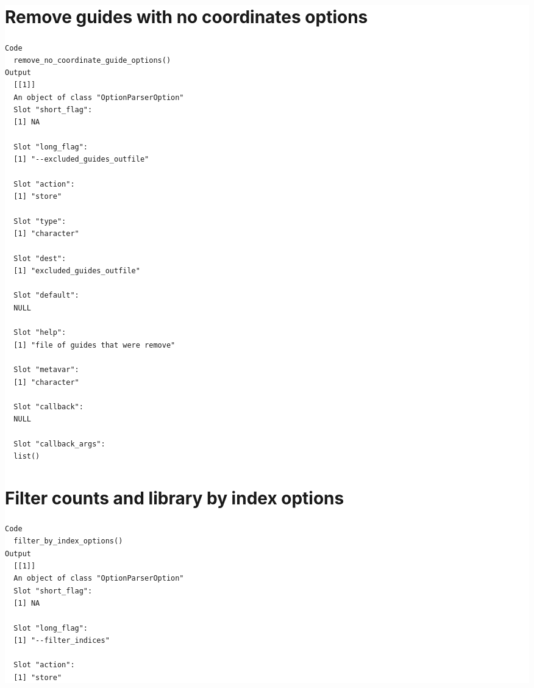       

# Remove guides with no coordinates options

    Code
      remove_no_coordinate_guide_options()
    Output
      [[1]]
      An object of class "OptionParserOption"
      Slot "short_flag":
      [1] NA
      
      Slot "long_flag":
      [1] "--excluded_guides_outfile"
      
      Slot "action":
      [1] "store"
      
      Slot "type":
      [1] "character"
      
      Slot "dest":
      [1] "excluded_guides_outfile"
      
      Slot "default":
      NULL
      
      Slot "help":
      [1] "file of guides that were remove"
      
      Slot "metavar":
      [1] "character"
      
      Slot "callback":
      NULL
      
      Slot "callback_args":
      list()
      
      

# Filter counts and library by index options

    Code
      filter_by_index_options()
    Output
      [[1]]
      An object of class "OptionParserOption"
      Slot "short_flag":
      [1] NA
      
      Slot "long_flag":
      [1] "--filter_indices"
      
      Slot "action":
      [1] "store"
      